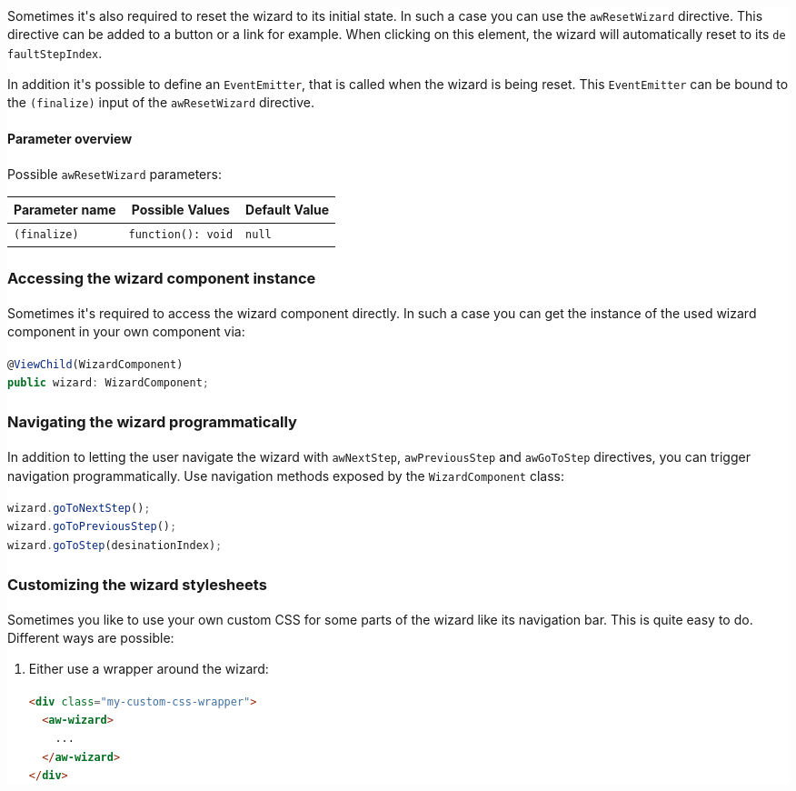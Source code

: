 Sometimes it's also required to reset the wizard to its initial state.
In such a case you can use the `awResetWizard` directive.
This directive can be added to a button or a link for example.
When clicking on this element, the wizard will automatically reset to its `defaultStepIndex`.

In addition it's possible to define an `EventEmitter`, that is called when the wizard is being reset.
This `EventEmitter` can be bound to the `(finalize)` input of the `awResetWizard` directive.

#### Parameter overview

Possible `awResetWizard` parameters:

| Parameter name                | Possible Values                                                                                      | Default Value |
| ----------------------------- | ---------------------------------------------------------------------------------------------------- | ------------- |
| `(finalize)`                  | `function(): void`                                                                                   | `null`        |

### Accessing the wizard component instance

Sometimes it's required to access the wizard component directly.
In such a case you can get the instance of the used wizard component in your own component via:

```typescript
@ViewChild(WizardComponent)
public wizard: WizardComponent;
```

### Navigating the wizard programmatically

In addition to letting the user navigate the wizard with `awNextStep`, `awPreviousStep` and `awGoToStep` directives,
you can trigger navigation programmatically.  Use navigation methods exposed by the `WizardComponent` class:

```typescript
wizard.goToNextStep();
wizard.goToPreviousStep();
wizard.goToStep(desinationIndex);
```

### Customizing the wizard stylesheets

Sometimes you like to use your own custom CSS for some parts of the wizard like its navigation bar.
This is quite easy to do.
Different ways are possible:

1. Either use a wrapper around the wizard:

    ```html
    <div class="my-custom-css-wrapper">
      <aw-wizard>
        ...
      </aw-wizard>
    </div>
    ```
